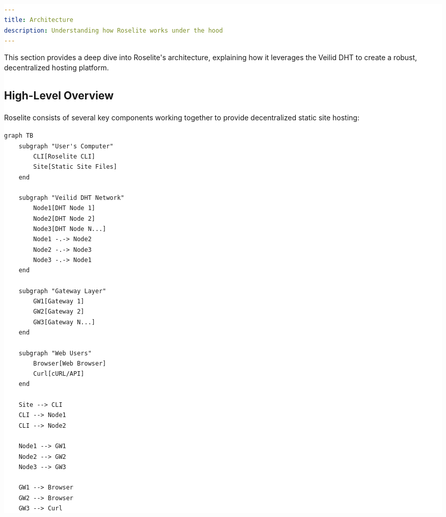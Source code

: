 ```yaml
---
title: Architecture
description: Understanding how Roselite works under the hood
---
```


This section provides a deep dive into Roselite's architecture, explaining how it leverages the Veilid DHT to create a robust, decentralized hosting platform.

## High-Level Overview

Roselite consists of several key components working together to provide decentralized static site hosting:

```mermaid
graph TB
    subgraph "User's Computer"
        CLI[Roselite CLI]
        Site[Static Site Files]
    end
    
    subgraph "Veilid DHT Network"
        Node1[DHT Node 1]
        Node2[DHT Node 2]
        Node3[DHT Node N...]
        Node1 -.-> Node2
        Node2 -.-> Node3
        Node3 -.-> Node1
    end
    
    subgraph "Gateway Layer"
        GW1[Gateway 1]
        GW2[Gateway 2]
        GW3[Gateway N...]
    end
    
    subgraph "Web Users"
        Browser[Web Browser]
        Curl[cURL/API]
    end
    
    Site --> CLI
    CLI --> Node1
    CLI --> Node2
    
    Node1 --> GW1
    Node2 --> GW2
    Node3 --> GW3
    
    GW1 --> Browser
    GW2 --> Browser
    GW3 --> Curl
```
